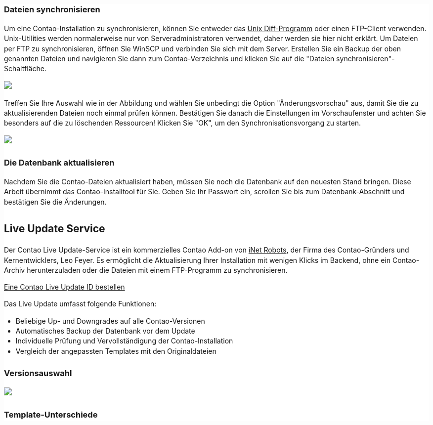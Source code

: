 
### Dateien synchronisieren

Um eine Contao-Installation zu synchronisieren, können Sie entweder das [Unix
Diff-Programm][3] oder einen FTP-Client verwenden. Unix-Utilities werden
normalerweise nur von Serveradministratoren verwendet, daher werden sie hier
nicht erklärt. Um Dateien per FTP zu synchronisieren, öffnen Sie WinSCP und
verbinden Sie sich mit dem Server. Erstellen Sie ein Backup der oben genannten
Dateien und navigieren Sie dann zum Contao-Verzeichnis und klicken Sie auf die
"Dateien synchronisieren"-Schaltfläche.

![](https://raw.github.com/contao/docs/3.1/manual/de/images/synchronization-options.jpg)

Treffen Sie Ihre Auswahl wie in der Abbildung und wählen Sie unbedingt die
Option "Änderungsvorschau" aus, damit Sie die zu aktualisierenden Dateien noch
einmal prüfen können. Bestätigen Sie danach die Einstellungen im Vorschaufenster
und achten Sie besonders auf die zu löschenden Ressourcen! Klicken Sie "OK", um
den Synchronisationsvorgang zu starten.

![](https://raw.github.com/contao/docs/3.1/manual/de/images/synchronization-confirmation.jpg)


### Die Datenbank aktualisieren

Nachdem Sie die Contao-Dateien aktualisiert haben, müssen Sie noch die Datenbank
auf den neuesten Stand bringen. Diese Arbeit übernimmt das Contao-Installtool
für Sie. Geben Sie Ihr Passwort ein, scrollen Sie bis zum Datenbank-Abschnitt
und bestätigen Sie die Änderungen.


## Live Update Service

Der Contao Live Update-Service ist ein kommerzielles Contao Add-on von [iNet
Robots][4], der Firma des Contao-Gründers und Kernentwicklers, Leo Feyer. Es
ermöglicht die Aktualisierung Ihrer Installation mit wenigen Klicks im Backend,
ohne ein Contao-Archiv herunterzuladen oder die Dateien mit einem FTP-Programm
zu synchronisieren.

[Eine Contao Live Update ID bestellen][5]

Das Live Update umfasst folgende Funktionen:

* Beliebige Up- und Downgrades auf alle Contao-Versionen
* Automatisches Backup der Datenbank vor dem Update
* Individuelle Prüfung und Vervollständigung der Contao-Installation
* Vergleich der angepassten Templates mit den Originaldateien


### Versionsauswahl

![](https://raw.github.com/contao/docs/3.1/manual/de/images/live-update-1.jpg)


### Template-Unterschiede


[1]: https://contao.org/de/download.html
[2]: http://www.winscp.com
[3]: http://de.wikipedia.org/wiki/Diff
[4]: http://www.inetrobots.com
[5]: http://www.inetrobots.com/shop/product_info.php?info=p12_Live-Update-ID.html
[6]: http://www.inetrobots.com/kontakt.html
[7]: https://contao.org/de/support.html
[8]: https://github.com/contao/check/zipball/master
[9]: https://github.com/contao/check
[10]: https://community.contao.org/de/forumdisplay.php?67-Erfahrungen-mit-Webhostern
[11]: https://contao.org/de/partners.html?search=services&for=partner_hosting
[12]: 01-Installation.md#contao-systemvoraussetzungen
[13]: http://de.wikipedia.org/wiki/MySQLi 
[14]: 01-Installation.md#den-safe-mode-hack-verwenden